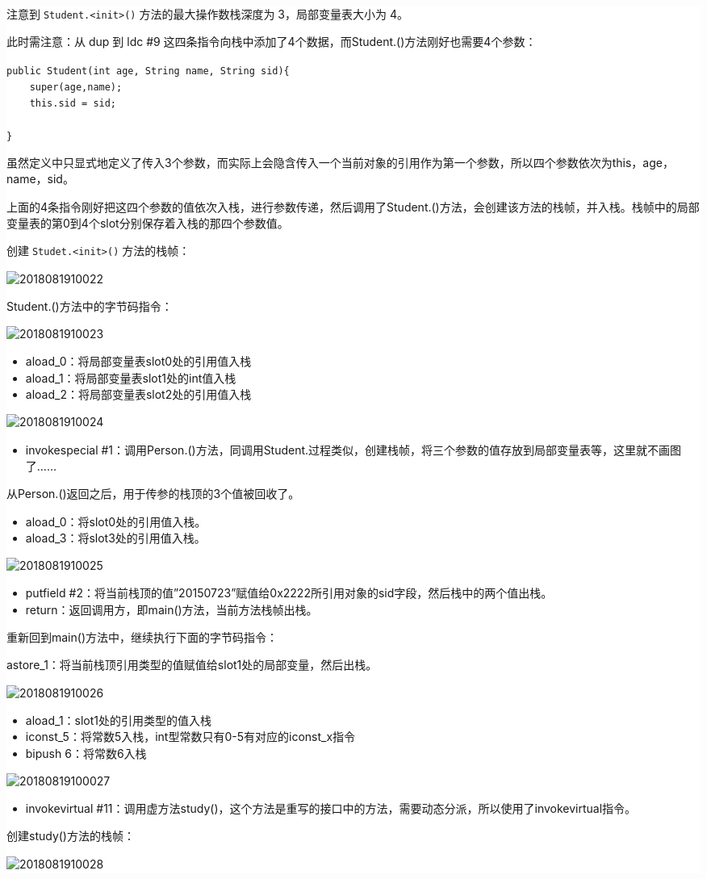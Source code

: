 注意到 `Student.<init>()` 方法的最大操作数栈深度为 3，局部变量表大小为 4。

此时需注意：从 dup 到 ldc #9 这四条指令向栈中添加了4个数据，而Student.()方法刚好也需要4个参数：

    
    
    public Student(int age, String name, String sid){
        super(age,name);
        this.sid = sid;
    
    }
    

虽然定义中只显式地定义了传入3个参数，而实际上会隐含传入一个当前对象的引用作为第一个参数，所以四个参数依次为this，age，name，sid。

上面的4条指令刚好把这四个参数的值依次入栈，进行参数传递，然后调用了Student.()方法，会创建该方法的栈帧，并入栈。栈帧中的局部变量表的第0到4个slot分别保存着入栈的那四个参数值。

创建 `Studet.<init>()` 方法的栈帧：

![2018081910022](http://cmsblogs.qiniudn.com/2018081910022.png)

Student.()方法中的字节码指令：

![2018081910023](http://cmsblogs.qiniudn.com/2018081910023.png)

  * aload_0：将局部变量表slot0处的引用值入栈
  * aload_1：将局部变量表slot1处的int值入栈
  * aload_2：将局部变量表slot2处的引用值入栈

![2018081910024](http://cmsblogs.qiniudn.com/2018081910024.png)

  * invokespecial #1：调用Person.()方法，同调用Student.过程类似，创建栈帧，将三个参数的值存放到局部变量表等，这里就不画图了……

从Person.()返回之后，用于传参的栈顶的3个值被回收了。

  * aload_0：将slot0处的引用值入栈。
  * aload_3：将slot3处的引用值入栈。

![2018081910025](http://cmsblogs.qiniudn.com/2018081910025.png)

  * putfield #2：将当前栈顶的值”20150723”赋值给0x2222所引用对象的sid字段，然后栈中的两个值出栈。
  * return：返回调用方，即main()方法，当前方法栈帧出栈。

重新回到main()方法中，继续执行下面的字节码指令：

astore_1：将当前栈顶引用类型的值赋值给slot1处的局部变量，然后出栈。

![2018081910026](http://cmsblogs.qiniudn.com/2018081910026.png)

  * aload_1：slot1处的引用类型的值入栈
  * iconst_5：将常数5入栈，int型常数只有0-5有对应的iconst_x指令
  * bipush 6：将常数6入栈

![20180819100027](http://cmsblogs.qiniudn.com/20180819100027.png)

  * invokevirtual #11：调用虚方法study()，这个方法是重写的接口中的方法，需要动态分派，所以使用了invokevirtual指令。

创建study()方法的栈帧：

![2018081910028](http://cmsblogs.qiniudn.com/2018081910028.png)

